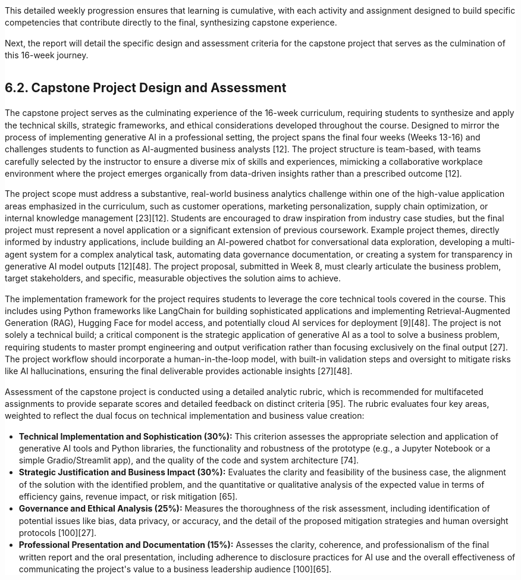 This detailed weekly progression ensures that learning is cumulative, with each activity and assignment designed to build specific competencies that contribute directly to the final, synthesizing capstone experience.

Next, the report will detail the specific design and assessment criteria for the capstone project that serves as the culmination of this 16-week journey.

## 6.2. Capstone Project Design and Assessment

The capstone project serves as the culminating experience of the 16-week curriculum, requiring students to synthesize and apply the technical skills, strategic frameworks, and ethical considerations developed throughout the course. Designed to mirror the process of implementing generative AI in a professional setting, the project spans the final four weeks (Weeks 13-16) and challenges students to function as AI-augmented business analysts [12]. The project structure is team-based, with teams carefully selected by the instructor to ensure a diverse mix of skills and experiences, mimicking a collaborative workplace environment where the project emerges organically from data-driven insights rather than a prescribed outcome [12].

The project scope must address a substantive, real-world business analytics challenge within one of the high-value application areas emphasized in the curriculum, such as customer operations, marketing personalization, supply chain optimization, or internal knowledge management [23][12]. Students are encouraged to draw inspiration from industry case studies, but the final project must represent a novel application or a significant extension of previous coursework. Example project themes, directly informed by industry applications, include building an AI-powered chatbot for conversational data exploration, developing a multi-agent system for a complex analytical task, automating data governance documentation, or creating a system for transparency in generative AI model outputs [12][48]. The project proposal, submitted in Week 8, must clearly articulate the business problem, target stakeholders, and specific, measurable objectives the solution aims to achieve.

The implementation framework for the project requires students to leverage the core technical tools covered in the course. This includes using Python frameworks like LangChain for building sophisticated applications and implementing Retrieval-Augmented Generation (RAG), Hugging Face for model access, and potentially cloud AI services for deployment [9][48]. The project is not solely a technical build; a critical component is the strategic application of generative AI as a tool to solve a business problem, requiring students to master prompt engineering and output verification rather than focusing exclusively on the final output [27]. The project workflow should incorporate a human-in-the-loop model, with built-in validation steps and oversight to mitigate risks like AI hallucinations, ensuring the final deliverable provides actionable insights [27][48].

Assessment of the capstone project is conducted using a detailed analytic rubric, which is recommended for multifaceted assignments to provide separate scores and detailed feedback on distinct criteria [95]. The rubric evaluates four key areas, weighted to reflect the dual focus on technical implementation and business value creation:
*   **Technical Implementation and Sophistication (30%):** This criterion assesses the appropriate selection and application of generative AI tools and Python libraries, the functionality and robustness of the prototype (e.g., a Jupyter Notebook or a simple Gradio/Streamlit app), and the quality of the code and system architecture [74].
*   **Strategic Justification and Business Impact (30%):** Evaluates the clarity and feasibility of the business case, the alignment of the solution with the identified problem, and the quantitative or qualitative analysis of the expected value in terms of efficiency gains, revenue impact, or risk mitigation [65].
*   **Governance and Ethical Analysis (25%):** Measures the thoroughness of the risk assessment, including identification of potential issues like bias, data privacy, or accuracy, and the detail of the proposed mitigation strategies and human oversight protocols [100][27].
*   **Professional Presentation and Documentation (15%):** Assesses the clarity, coherence, and professionalism of the final written report and the oral presentation, including adherence to disclosure practices for AI use and the overall effectiveness of communicating the project's value to a business leadership audience [100][65].
